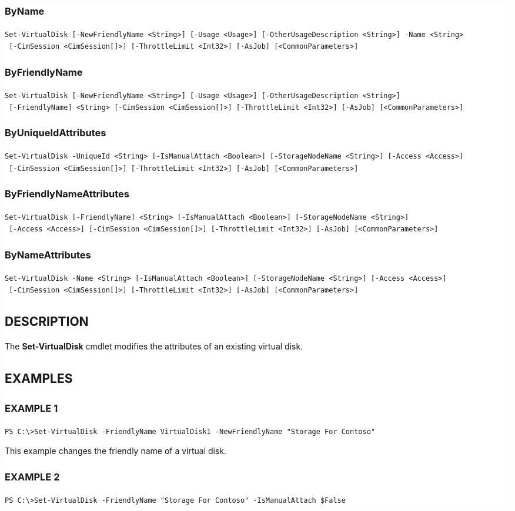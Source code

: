 ### ByName
```
Set-VirtualDisk [-NewFriendlyName <String>] [-Usage <Usage>] [-OtherUsageDescription <String>] -Name <String>
 [-CimSession <CimSession[]>] [-ThrottleLimit <Int32>] [-AsJob] [<CommonParameters>]
```

### ByFriendlyName
```
Set-VirtualDisk [-NewFriendlyName <String>] [-Usage <Usage>] [-OtherUsageDescription <String>]
 [-FriendlyName] <String> [-CimSession <CimSession[]>] [-ThrottleLimit <Int32>] [-AsJob] [<CommonParameters>]
```

### ByUniqueIdAttributes
```
Set-VirtualDisk -UniqueId <String> [-IsManualAttach <Boolean>] [-StorageNodeName <String>] [-Access <Access>]
 [-CimSession <CimSession[]>] [-ThrottleLimit <Int32>] [-AsJob] [<CommonParameters>]
```

### ByFriendlyNameAttributes
```
Set-VirtualDisk [-FriendlyName] <String> [-IsManualAttach <Boolean>] [-StorageNodeName <String>]
 [-Access <Access>] [-CimSession <CimSession[]>] [-ThrottleLimit <Int32>] [-AsJob] [<CommonParameters>]
```

### ByNameAttributes
```
Set-VirtualDisk -Name <String> [-IsManualAttach <Boolean>] [-StorageNodeName <String>] [-Access <Access>]
 [-CimSession <CimSession[]>] [-ThrottleLimit <Int32>] [-AsJob] [<CommonParameters>]
```

## DESCRIPTION
The **Set-VirtualDisk** cmdlet modifies the attributes of an existing virtual disk.

## EXAMPLES

### EXAMPLE 1
```
PS C:\>Set-VirtualDisk -FriendlyName VirtualDisk1 -NewFriendlyName "Storage For Contoso"
```

This example changes the friendly name of a virtual disk.

### EXAMPLE 2
```
PS C:\>Set-VirtualDisk -FriendlyName "Storage For Contoso" -IsManualAttach $False
```
